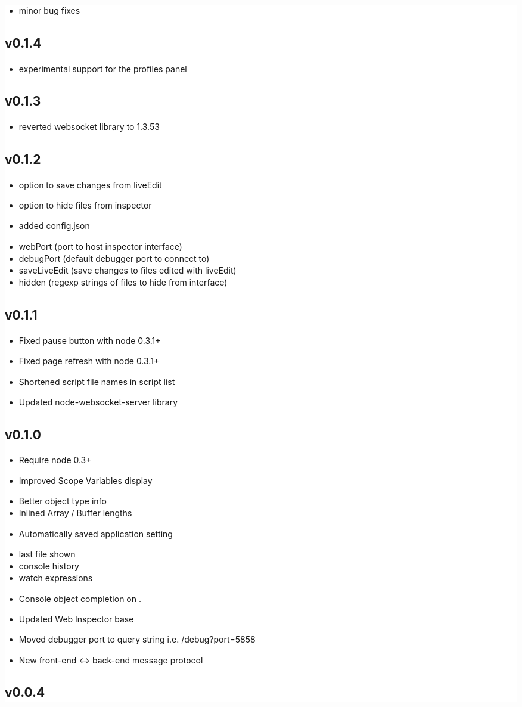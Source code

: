  * minor bug fixes

## v0.1.4

 * experimental support for the profiles panel

## v0.1.3

 * reverted websocket library to 1.3.53

## v0.1.2

 * option to save changes from liveEdit

 * option to hide files from inspector

 * added config.json
  - webPort (port to host inspector interface)
  - debugPort (default debugger port to connect to)
  - saveLiveEdit (save changes to files edited with liveEdit)
  - hidden (regexp strings of files to hide from interface)

## v0.1.1

 * Fixed pause button with node 0.3.1+

 * Fixed page refresh with node 0.3.1+

 * Shortened script file names in script list

 * Updated node-websocket-server library


## v0.1.0

 * Require node 0.3+

 * Improved Scope Variables display
  - Better object type info
  - Inlined Array / Buffer lengths

 * Automatically saved application setting
  - last file shown
  - console history
  - watch expressions

 * Console object completion on .

 * Updated Web Inspector base

 * Moved debugger port to query string i.e. /debug?port=5858

 * New front-end <-> back-end message protocol


## v0.0.4
